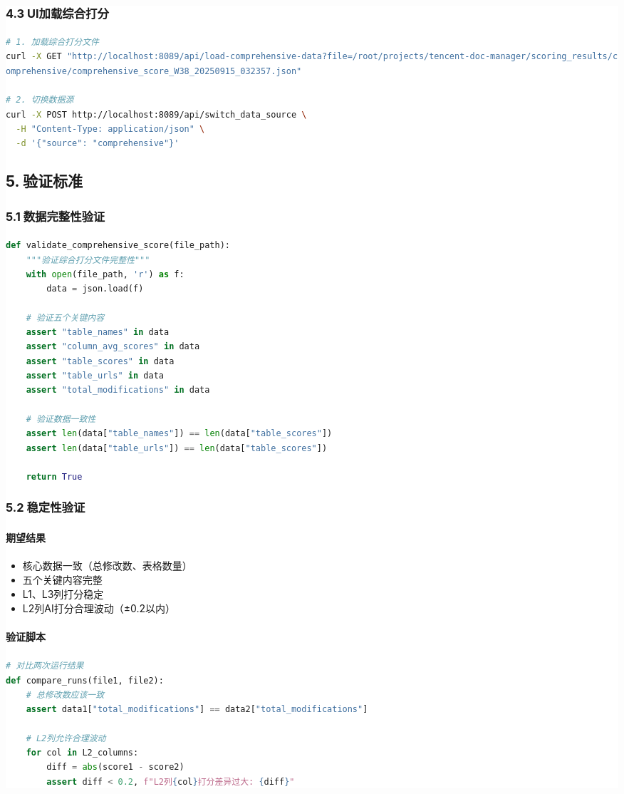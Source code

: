### 4.3 UI加载综合打分

```bash
# 1. 加载综合打分文件
curl -X GET "http://localhost:8089/api/load-comprehensive-data?file=/root/projects/tencent-doc-manager/scoring_results/comprehensive/comprehensive_score_W38_20250915_032357.json"

# 2. 切换数据源
curl -X POST http://localhost:8089/api/switch_data_source \
  -H "Content-Type: application/json" \
  -d '{"source": "comprehensive"}'
```

## 5. 验证标准

### 5.1 数据完整性验证

```python
def validate_comprehensive_score(file_path):
    """验证综合打分文件完整性"""
    with open(file_path, 'r') as f:
        data = json.load(f)

    # 验证五个关键内容
    assert "table_names" in data
    assert "column_avg_scores" in data
    assert "table_scores" in data
    assert "table_urls" in data
    assert "total_modifications" in data

    # 验证数据一致性
    assert len(data["table_names"]) == len(data["table_scores"])
    assert len(data["table_urls"]) == len(data["table_scores"])

    return True
```

### 5.2 稳定性验证

#### 期望结果
- 核心数据一致（总修改数、表格数量）
- 五个关键内容完整
- L1、L3列打分稳定
- L2列AI打分合理波动（±0.2以内）

#### 验证脚本
```python
# 对比两次运行结果
def compare_runs(file1, file2):
    # 总修改数应该一致
    assert data1["total_modifications"] == data2["total_modifications"]

    # L2列允许合理波动
    for col in L2_columns:
        diff = abs(score1 - score2)
        assert diff < 0.2, f"L2列{col}打分差异过大: {diff}"
```

